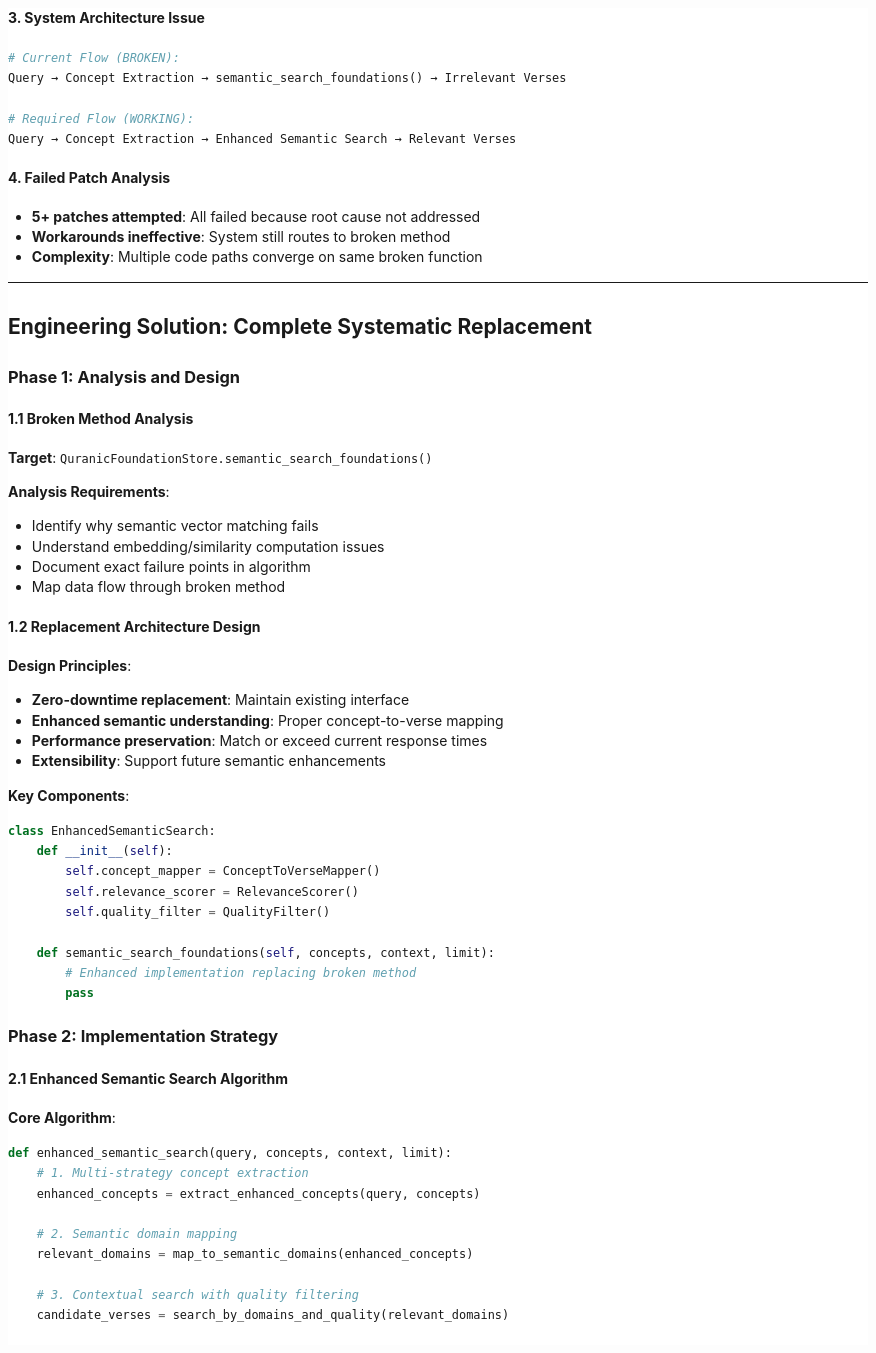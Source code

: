 #### 3. **System Architecture Issue**
```python
# Current Flow (BROKEN):
Query → Concept Extraction → semantic_search_foundations() → Irrelevant Verses

# Required Flow (WORKING):
Query → Concept Extraction → Enhanced Semantic Search → Relevant Verses
```

#### 4. **Failed Patch Analysis**
- **5+ patches attempted**: All failed because root cause not addressed
- **Workarounds ineffective**: System still routes to broken method
- **Complexity**: Multiple code paths converge on same broken function

---

## Engineering Solution: Complete Systematic Replacement

### Phase 1: Analysis and Design

#### 1.1 Broken Method Analysis
**Target**: `QuranicFoundationStore.semantic_search_foundations()`

**Analysis Requirements**:
- Identify why semantic vector matching fails
- Understand embedding/similarity computation issues
- Document exact failure points in algorithm
- Map data flow through broken method

#### 1.2 Replacement Architecture Design
**Design Principles**:
- **Zero-downtime replacement**: Maintain existing interface
- **Enhanced semantic understanding**: Proper concept-to-verse mapping
- **Performance preservation**: Match or exceed current response times
- **Extensibility**: Support future semantic enhancements

**Key Components**:
```python
class EnhancedSemanticSearch:
    def __init__(self):
        self.concept_mapper = ConceptToVerseMapper()
        self.relevance_scorer = RelevanceScorer()
        self.quality_filter = QualityFilter()
    
    def semantic_search_foundations(self, concepts, context, limit):
        # Enhanced implementation replacing broken method
        pass
```

### Phase 2: Implementation Strategy

#### 2.1 Enhanced Semantic Search Algorithm
**Core Algorithm**:
```python
def enhanced_semantic_search(query, concepts, context, limit):
    # 1. Multi-strategy concept extraction
    enhanced_concepts = extract_enhanced_concepts(query, concepts)
    
    # 2. Semantic domain mapping
    relevant_domains = map_to_semantic_domains(enhanced_concepts)
    
    # 3. Contextual search with quality filtering
    candidate_verses = search_by_domains_and_quality(relevant_domains)
    
```
